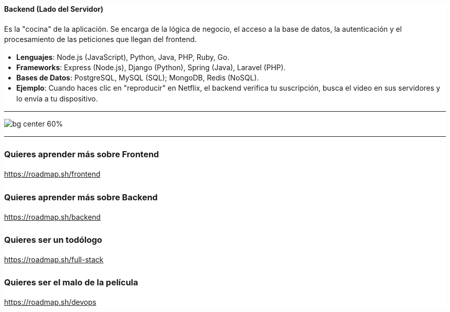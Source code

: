 
#### **Backend (Lado del Servidor)**
Es la "cocina" de la aplicación. Se encarga de la lógica de negocio, el acceso a la base de datos, la autenticación y el procesamiento de las peticiones que llegan del frontend.
* **Lenguajes**: Node.js (JavaScript), Python, Java, PHP, Ruby, Go.
* **Frameworks**: Express (Node.js), Django (Python), Spring (Java), Laravel (PHP).
* **Bases de Datos**: PostgreSQL, MySQL (SQL); MongoDB, Redis (NoSQL).
* **Ejemplo**: Cuando haces clic en "reproducir" en Netflix, el backend verifica tu suscripción, busca el video en sus servidores y lo envía a tu dispositivo.


---

![bg center 60%](https://www.netguru.com/hs-fs/hubfs/Front%20vs%20back%20end%202.jpg?width=1200&name=Front%20vs%20back%20end%202.jpg)


---

### Quieres aprender más sobre Frontend
https://roadmap.sh/frontend

### Quieres aprender más sobre Backend
https://roadmap.sh/backend

### Quieres ser un todólogo
https://roadmap.sh/full-stack

### Quieres ser el malo de la película
https://roadmap.sh/devops
